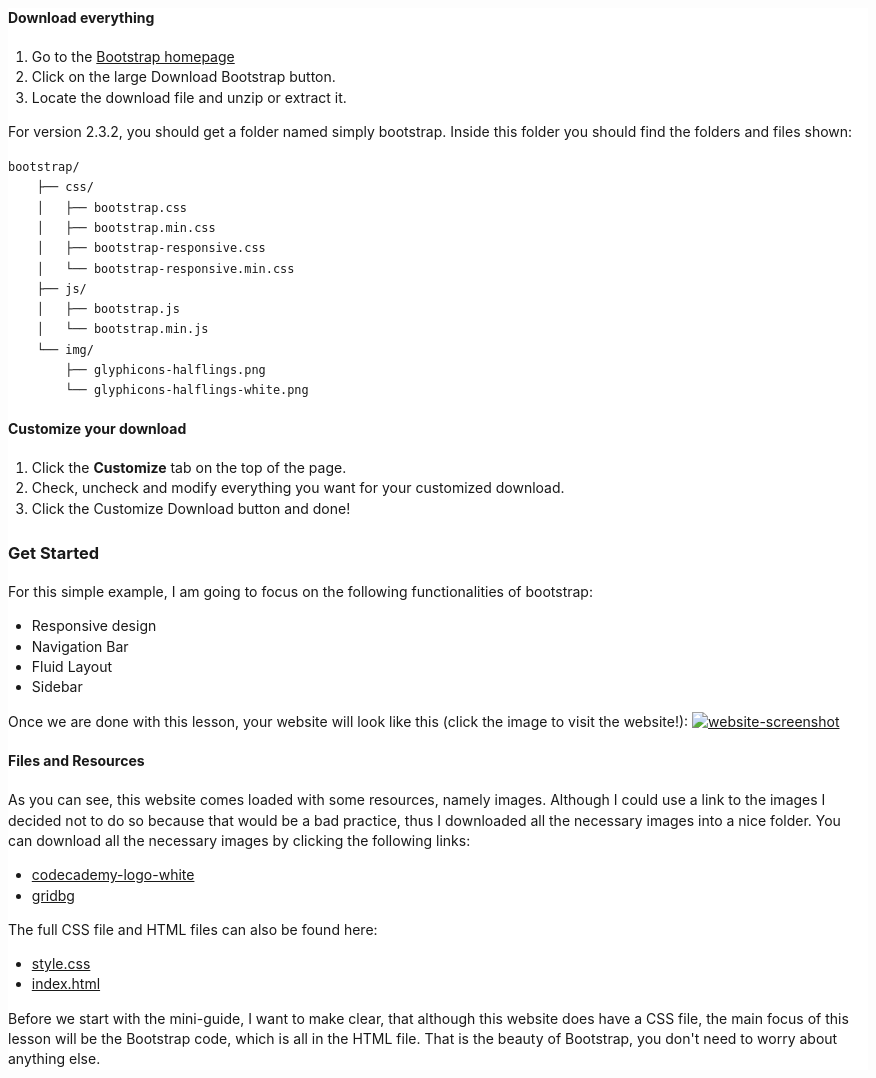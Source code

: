 #### Download everything
 1.  Go to the [Bootstrap homepage](http://twitter.github.com/bootstrap/)
 2.  Click on the large Download Bootstrap button.
 3. Locate the download file and unzip or extract it. 


For version 2.3.2, you should get a folder named simply bootstrap. Inside this folder you should find the folders and files shown:

    bootstrap/
        ├── css/
        │   ├── bootstrap.css
        │   ├── bootstrap.min.css
        │   ├── bootstrap-responsive.css
        │   └── bootstrap-responsive.min.css
        ├── js/
        │   ├── bootstrap.js
        │   └── bootstrap.min.js
        └── img/
            ├── glyphicons-halflings.png
            └── glyphicons-halflings-white.png

#### Customize your download
 1. Click the **Customize** tab on the top of the page.
 2. Check, uncheck and modify everything you want for your customized download.
 3. Click the Customize Download button and done!

### Get Started
For this simple example, I am going to focus on the following functionalities of bootstrap:
 - Responsive design
 - Navigation Bar
 - Fluid Layout
 - Sidebar

Once we are done with this lesson, your website will look like this (click the image to visit the website!):
[![website-screenshot][website-screenshot]][get-started-website]

#### Files and Resources
As you can see, this website comes loaded with some resources, namely images. Although I could use a link to the images I decided not to do so because that would be a bad practice, thus I downloaded all the necessary images into a nice folder. You can download all the necessary images by clicking the following links:
 - [codecademy-logo-white][codecademy-logo-white]
 - [gridbg][gridbg]

The full CSS file and HTML files can also be found here:
 - [style.css][style.css]
 - [index.html][index.html]

Before we start with the mini-guide, I want to make clear, that although this website does have a CSS file, the main focus of this lesson will be the Bootstrap code, which is all in the HTML file. That is the beauty of Bootstrap, you don't need to worry about anything else.


  [4]: https://dev.twitter.com/blog/bootstrap-twitter
  [5]: https://github.com/twitter/bootstrap
  [6]: http://lesscss.org/
  [8]: http://foundation.zurb.com/
  [9]: http://www.sass.fffunction.co/
  [10]: http://compass-style.org/
  [11]: http://inuitcss.com/
  [12]: http://bourbon.io/
  [13]: http://visionmedia.github.io/nib/
  [14]: https://github.com/Dev-Dipesh/automatic-deploy-site-with-git
  [15]: https://github.com/Dev-Dipesh/Guide-to-GIT-patch-mode
  [web-fundamentals]: http://www.codecademy.com/tracks/web
  [javascript-track]: http://www.codecademy.com/tracks/javascript
  [poll-results]: https://docs.google.com/forms/d/1Q-UlF0ddhX34HO3Q6wa92cztAVKbj4vqQUYLWRYKZSE/viewanalytics
  [official-website]: http://twitter.github.io/bootstrap/index.html
  [tuts-plus]: https://tutsplus.com/lesson/bootstrap-overview-and-installation/
  [tuts-plus-grid]: https://tutsplus.com/lesson/the-grid-system/
  [stackoverflow-layout-grid-explained]: http://stackoverflow.com/questions/9780333/fluid-or-fixed-grid-system-in-responsive-design-based-on-twitter-bootstrap
  [w3r-bootstrap]: http://www.w3resource.com/twitter-bootstrap/tutorial.php
  [twitter-bootstrap-web-development-how-to]: http://www.it-ebooks.info/book/2188/
  [youtube-bootstrap]: http://www.youtube.com/watch?v=BVFQc0iGFwU&list=PL7029EEFC21D2DC58
  [chrome-dev-tools]: https://developers.google.com/chrome-developer-tools/ 
  [ff-firebug]: http://getfirebug.com/
  [bootstrap-vs-foundation]: http://designshack.net/articles/css/framework-fight-zurb-foundation-vs-twitter-bootstrap/
  [listly-alts]: http://list.ly/list/303-alternatives-to-twitter-bootstrap-html5-css3-responsive-framework
  [stackoverflow-alts]: http://stackoverflow.com/questions/9212536/alternatives-to-twitter-bootstrap
  [alternativeto-alts]: http://alternativeto.net/software/bootstrap/
  [flat-ui]: http://designmodo.github.io/Flat-UI/
  [ksenja]: http://www.codecademy.com/ksenja
  [Dispesh]: http://www.codecademy.com/dev-dipesh
  [Pedro]: http://www.codecademy.com/fl4m3ph03n1x
  [get-started-website]: http://tinyurl.com/n3fnyeh
  [website-screenshot]: http://tinyurl.com/loboll6
  [codecademy-logo-white]: http://tinyurl.com/ljwoh2d
  [gridbg]: http://tinyurl.com/lpd47yp
  [style.css]: http://tny.cz/edba6574
  [index.html]: http://tny.cz/ba9a9b74
  [responsive-design-true]: http://tinyurl.com/lb6lwne
  [responsive-design-false]: http://tinyurl.com/l6bkofv
  [mother-row]: http://tinyurl.com/ldh4mf4
  [span3]: http://tinyurl.com/kkwhb4o
  [span9]: http://tinyurl.com/k6vlzkc
  [leaderboard]: http://tinyurl.com/ldef7o2
  [child-row]: http://tinyurl.com/kz5l8l3
  [span4-1]: http://tinyurl.com/nxxmd5y
  [span4-2]: http://tinyurl.com/n7tkppv
  [span4-3]: http://tinyurl.com/mnm374f